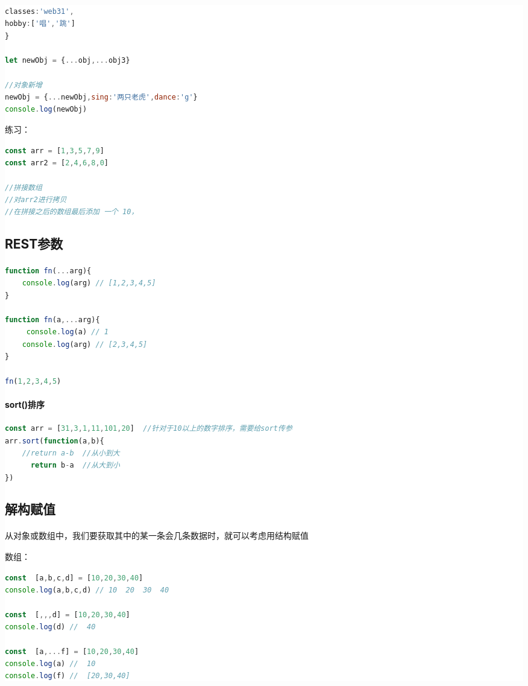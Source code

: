 ```js
classes:'web31',
hobby:['唱','跳']
}

let newObj = {...obj,...obj3}

//对象新增
newObj = {...newObj,sing:'两只老虎',dance:'g'}
console.log(newObj)
```

练习：

```js
const arr = [1,3,5,7,9]
const arr2 = [2,4,6,8,0]

//拼接数组
//对arr2进行拷贝
//在拼接之后的数组最后添加 一个 10，
```

## REST参数

```js
function fn(...arg){
    console.log(arg) // [1,2,3,4,5]
}

function fn(a,...arg){
     console.log(a) // 1
    console.log(arg) // [2,3,4,5]
}

fn(1,2,3,4,5)
```

#### sort()排序

```js
const arr = [31,3,1,11,101,20]  //针对于10以上的数字排序，需要给sort传参
arr.sort(function(a,b){
    //return a-b  //从小到大
      return b-a  //从大到小
})
```

## 解构赋值

从对象或数组中，我们要获取其中的某一条会几条数据时，就可以考虑用结构赋值

数组：

```js
const  [a,b,c,d] = [10,20,30,40]
console.log(a,b,c,d) // 10  20  30  40

const  [,,,d] = [10,20,30,40]
console.log(d) //  40

const  [a,...f] = [10,20,30,40]
console.log(a) //  10
console.log(f) //  [20,30,40]
```
